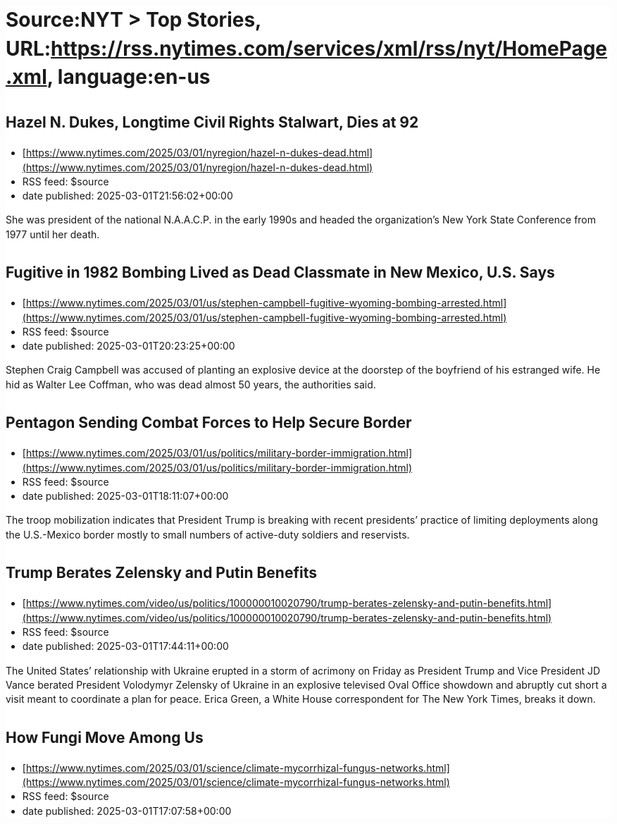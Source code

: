 # Source:NYT > Top Stories, URL:https://rss.nytimes.com/services/xml/rss/nyt/HomePage.xml, language:en-us

## Hazel N. Dukes, Longtime Civil Rights Stalwart, Dies at 92
 - [https://www.nytimes.com/2025/03/01/nyregion/hazel-n-dukes-dead.html](https://www.nytimes.com/2025/03/01/nyregion/hazel-n-dukes-dead.html)
 - RSS feed: $source
 - date published: 2025-03-01T21:56:02+00:00

She was president of the national N.A.A.C.P. in the early 1990s and  headed the organization’s New York State Conference from 1977 until her death.

## Fugitive in 1982 Bombing Lived as Dead Classmate in New Mexico, U.S. Says
 - [https://www.nytimes.com/2025/03/01/us/stephen-campbell-fugitive-wyoming-bombing-arrested.html](https://www.nytimes.com/2025/03/01/us/stephen-campbell-fugitive-wyoming-bombing-arrested.html)
 - RSS feed: $source
 - date published: 2025-03-01T20:23:25+00:00

Stephen Craig Campbell was accused of planting an explosive device at the doorstep of the boyfriend of his estranged wife. He hid as Walter Lee Coffman, who was dead almost 50 years, the authorities said.

## Pentagon Sending Combat Forces to Help Secure Border
 - [https://www.nytimes.com/2025/03/01/us/politics/military-border-immigration.html](https://www.nytimes.com/2025/03/01/us/politics/military-border-immigration.html)
 - RSS feed: $source
 - date published: 2025-03-01T18:11:07+00:00

The troop mobilization indicates that President Trump is breaking with recent presidents’ practice of limiting deployments along the U.S.-Mexico border mostly to small numbers of active-duty soldiers and reservists.

## Trump Berates Zelensky and Putin Benefits
 - [https://www.nytimes.com/video/us/politics/100000010020790/trump-berates-zelensky-and-putin-benefits.html](https://www.nytimes.com/video/us/politics/100000010020790/trump-berates-zelensky-and-putin-benefits.html)
 - RSS feed: $source
 - date published: 2025-03-01T17:44:11+00:00

The United States’ relationship with Ukraine erupted in a storm of acrimony on Friday as President Trump and Vice President JD Vance berated President Volodymyr Zelensky of Ukraine in an explosive televised Oval Office showdown and abruptly cut short a visit meant to coordinate a plan for peace. Erica Green, a White House correspondent for The New York Times, breaks it down.

## How Fungi Move Among Us
 - [https://www.nytimes.com/2025/03/01/science/climate-mycorrhizal-fungus-networks.html](https://www.nytimes.com/2025/03/01/science/climate-mycorrhizal-fungus-networks.html)
 - RSS feed: $source
 - date published: 2025-03-01T17:07:58+00:00
